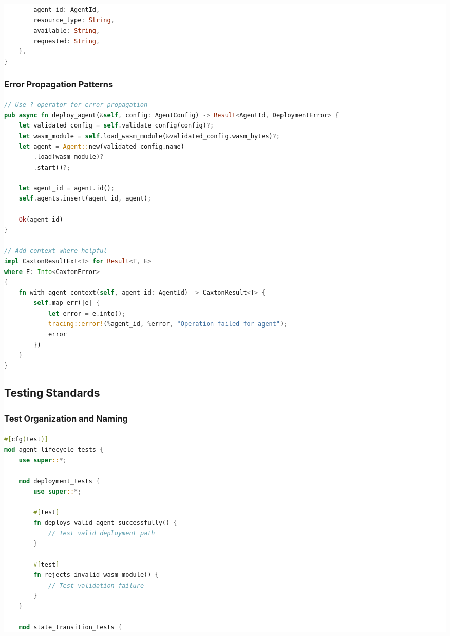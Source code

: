 ```rust
        agent_id: AgentId,
        resource_type: String,
        available: String,
        requested: String,
    },
}
```

### Error Propagation Patterns

```rust
// Use ? operator for error propagation
pub async fn deploy_agent(&self, config: AgentConfig) -> Result<AgentId, DeploymentError> {
    let validated_config = self.validate_config(config)?;
    let wasm_module = self.load_wasm_module(&validated_config.wasm_bytes)?;
    let agent = Agent::new(validated_config.name)
        .load(wasm_module)?
        .start()?;

    let agent_id = agent.id();
    self.agents.insert(agent_id, agent);

    Ok(agent_id)
}

// Add context where helpful
impl CaxtonResultExt<T> for Result<T, E>
where E: Into<CaxtonError>
{
    fn with_agent_context(self, agent_id: AgentId) -> CaxtonResult<T> {
        self.map_err(|e| {
            let error = e.into();
            tracing::error!(%agent_id, %error, "Operation failed for agent");
            error
        })
    }
}
```

## Testing Standards

### Test Organization and Naming

```rust
#[cfg(test)]
mod agent_lifecycle_tests {
    use super::*;

    mod deployment_tests {
        use super::*;

        #[test]
        fn deploys_valid_agent_successfully() {
            // Test valid deployment path
        }

        #[test]
        fn rejects_invalid_wasm_module() {
            // Test validation failure
        }
    }

    mod state_transition_tests {
```